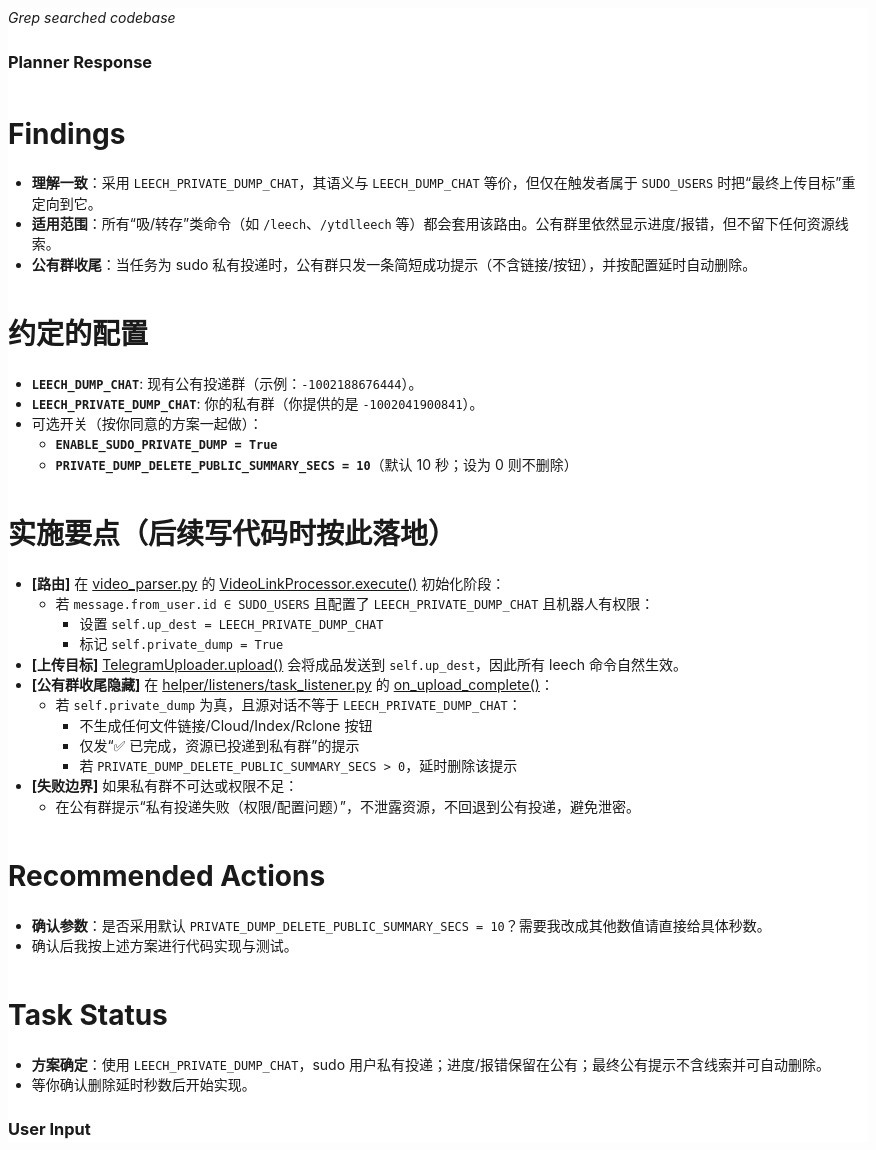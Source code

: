 *Grep searched codebase*

### Planner Response

# Findings
- **理解一致**：采用 `LEECH_PRIVATE_DUMP_CHAT`，其语义与 `LEECH_DUMP_CHAT` 等价，但仅在触发者属于 `SUDO_USERS` 时把“最终上传目标”重定向到它。  
- **适用范围**：所有“吸/转存”类命令（如 `/leech`、`/ytdlleech` 等）都会套用该路由。公有群里依然显示进度/报错，但不留下任何资源线索。
- **公有群收尾**：当任务为 sudo 私有投递时，公有群只发一条简短成功提示（不含链接/按钮），并按配置延时自动删除。

# 约定的配置
- **`LEECH_DUMP_CHAT`**: 现有公有投递群（示例：`-1002188676444`）。
- **`LEECH_PRIVATE_DUMP_CHAT`**: 你的私有群（你提供的是 `-1002041900841`）。
- 可选开关（按你同意的方案一起做）：
  - **`ENABLE_SUDO_PRIVATE_DUMP = True`**
  - **`PRIVATE_DUMP_DELETE_PUBLIC_SUMMARY_SECS = 10`**（默认 10 秒；设为 0 则不删除）

# 实施要点（后续写代码时按此落地）
- **[路由]** 在 [video_parser.py](cci:7://file:///i:/tgbot/mirror-leech-telegram-bot/bot/modules/video_parser.py:0:0-0:0) 的 [VideoLinkProcessor.execute()](cci:1://file:///i:/tgbot/mirror-leech-telegram-bot/bot/modules/video_parser.py:75:4-239:45) 初始化阶段：  
  - 若 `message.from_user.id ∈ SUDO_USERS` 且配置了 `LEECH_PRIVATE_DUMP_CHAT` 且机器人有权限：  
    - 设置 `self.up_dest = LEECH_PRIVATE_DUMP_CHAT`  
    - 标记 `self.private_dump = True`
- **[上传目标]** [TelegramUploader.upload()](cci:1://file:///i:/tgbot/mirror-leech-telegram-bot/bot/helper/mirror_leech_utils/telegram_uploader.py:217:4-321:14) 会将成品发送到 `self.up_dest`，因此所有 leech 命令自然生效。
- **[公有群收尾隐藏]** 在 [helper/listeners/task_listener.py](cci:7://file:///i:/tgbot/mirror-leech-telegram-bot/bot/helper/listeners/task_listener.py:0:0-0:0) 的 [on_upload_complete()](cci:1://file:///i:/tgbot/mirror-leech-telegram-bot/bot/helper/listeners/task_listener.py:308:4-398:33)：  
  - 若 `self.private_dump` 为真，且源对话不等于 `LEECH_PRIVATE_DUMP_CHAT`：  
    - 不生成任何文件链接/Cloud/Index/Rclone 按钮  
    - 仅发“✅ 已完成，资源已投递到私有群”的提示  
    - 若 `PRIVATE_DUMP_DELETE_PUBLIC_SUMMARY_SECS > 0`，延时删除该提示
- **[失败边界]** 如果私有群不可达或权限不足：  
  - 在公有群提示“私有投递失败（权限/配置问题）”，不泄露资源，不回退到公有投递，避免泄密。

# Recommended Actions
- **确认参数**：是否采用默认 `PRIVATE_DUMP_DELETE_PUBLIC_SUMMARY_SECS = 10`？需要我改成其他数值请直接给具体秒数。
- 确认后我按上述方案进行代码实现与测试。

# Task Status
- **方案确定**：使用 `LEECH_PRIVATE_DUMP_CHAT`，sudo 用户私有投递；进度/报错保留在公有；最终公有提示不含线索并可自动删除。  
- 等你确认删除延时秒数后开始实现。

### User Input
